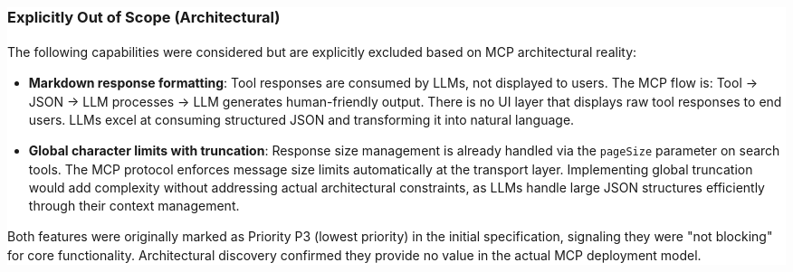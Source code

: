 ### Explicitly Out of Scope (Architectural)

The following capabilities were considered but are explicitly excluded based on MCP architectural reality:

- **Markdown response formatting**: Tool responses are consumed by LLMs, not displayed to users. The MCP flow is: Tool → JSON → LLM processes → LLM generates human-friendly output. There is no UI layer that displays raw tool responses to end users. LLMs excel at consuming structured JSON and transforming it into natural language.

- **Global character limits with truncation**: Response size management is already handled via the `pageSize` parameter on search tools. The MCP protocol enforces message size limits automatically at the transport layer. Implementing global truncation would add complexity without addressing actual architectural constraints, as LLMs handle large JSON structures efficiently through their context management.

Both features were originally marked as Priority P3 (lowest priority) in the initial specification, signaling they were "not blocking" for core functionality. Architectural discovery confirmed they provide no value in the actual MCP deployment model.
